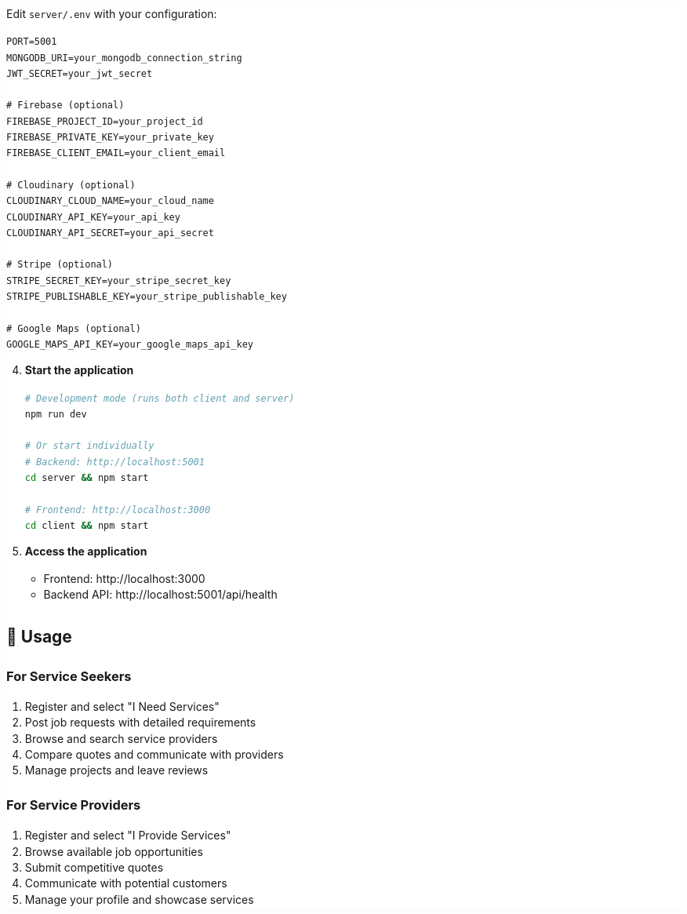    Edit `server/.env` with your configuration:
   ```env
   PORT=5001
   MONGODB_URI=your_mongodb_connection_string
   JWT_SECRET=your_jwt_secret
   
   # Firebase (optional)
   FIREBASE_PROJECT_ID=your_project_id
   FIREBASE_PRIVATE_KEY=your_private_key
   FIREBASE_CLIENT_EMAIL=your_client_email
   
   # Cloudinary (optional)
   CLOUDINARY_CLOUD_NAME=your_cloud_name
   CLOUDINARY_API_KEY=your_api_key
   CLOUDINARY_API_SECRET=your_api_secret
   
   # Stripe (optional)
   STRIPE_SECRET_KEY=your_stripe_secret_key
   STRIPE_PUBLISHABLE_KEY=your_stripe_publishable_key
   
   # Google Maps (optional)
   GOOGLE_MAPS_API_KEY=your_google_maps_api_key
   ```

4. **Start the application**
   ```bash
   # Development mode (runs both client and server)
   npm run dev
   
   # Or start individually
   # Backend: http://localhost:5001
   cd server && npm start
   
   # Frontend: http://localhost:3000
   cd client && npm start
   ```

5. **Access the application**
   - Frontend: http://localhost:3000
   - Backend API: http://localhost:5001/api/health

## 📱 **Usage**

### **For Service Seekers**
1. Register and select "I Need Services"
2. Post job requests with detailed requirements
3. Browse and search service providers
4. Compare quotes and communicate with providers
5. Manage projects and leave reviews

### **For Service Providers**
1. Register and select "I Provide Services"
2. Browse available job opportunities
3. Submit competitive quotes
4. Communicate with potential customers
5. Manage your profile and showcase services
